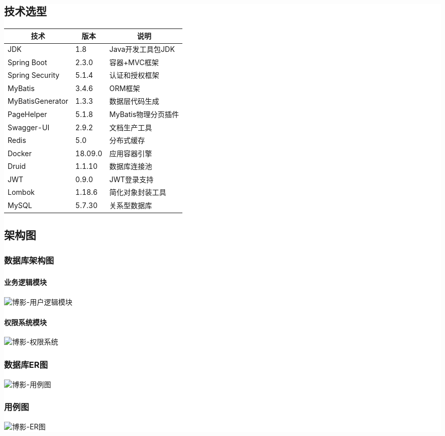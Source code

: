 ## 技术选型

| 技术             | 版本    | 说明                |
| ---------------- | ------- | ------------------- |
| JDK              | 1.8     | Java开发工具包JDK   |
| Spring Boot      | 2.3.0   | 容器+MVC框架        |
| Spring Security  | 5.1.4   | 认证和授权框架      |
| MyBatis          | 3.4.6   | ORM框架             |
| MyBatisGenerator | 1.3.3   | 数据层代码生成      |
| PageHelper       | 5.1.8   | MyBatis物理分页插件 |
| Swagger-UI       | 2.9.2   | 文档生产工具        |
| Redis            | 5.0     | 分布式缓存          |
| Docker           | 18.09.0 | 应用容器引擎        |
| Druid            | 1.1.10  | 数据库连接池        |
| JWT              | 0.9.0   | JWT登录支持         |
| Lombok           | 1.18.6  | 简化对象封装工具    |
| MySQL            | 5.7.30  | 关系型数据库        |

## 架构图
### 数据库架构图
#### 业务逻辑模块

![博影-用户逻辑模块](https://tongji4m3.oss-cn-beijing.aliyuncs.com/博影-用户逻辑模块.png)

#### 权限系统模块

 ![博影-权限系统](https://tongji4m3.oss-cn-beijing.aliyuncs.com/博影-权限系统.png)



### 数据库ER图

![博影-用例图](https://tongji4m3.oss-cn-beijing.aliyuncs.com/博影-ER图.png)



### 用例图

![博影-ER图](https://tongji4m3.oss-cn-beijing.aliyuncs.com/博影-用例图.jpg)

